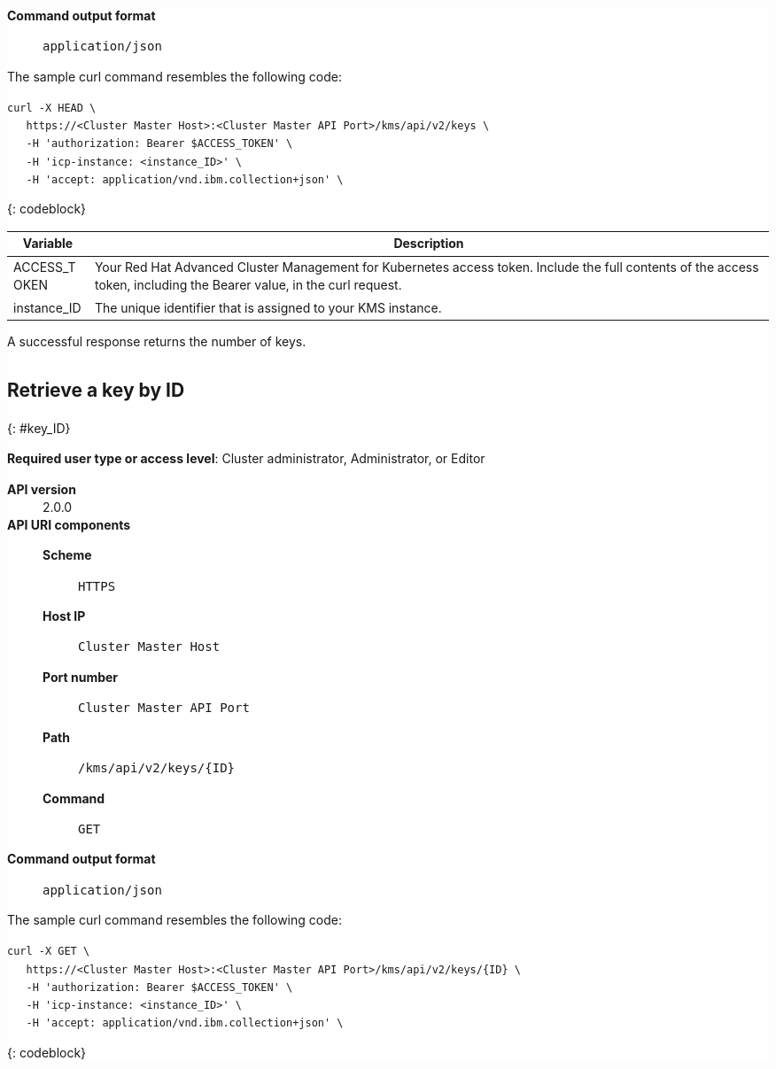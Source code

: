 <dt><b>Command output format</b></dt>
<dd><pre>application/json</pre></dd>
</dl>

The sample curl command resembles the following code:  
```
curl -X HEAD \
   https://<Cluster Master Host>:<Cluster Master API Port>/kms/api/v2/keys \
   -H 'authorization: Bearer $ACCESS_TOKEN' \
   -H 'icp-instance: <instance_ID>' \
   -H 'accept: application/vnd.ibm.collection+json' \   
```
{: codeblock}

| Variable | Description |
| --- | --- |
| ACCESS_TOKEN | Your Red Hat Advanced Cluster Management for Kubernetes access token. Include the full contents of the access token, including the Bearer value, in the curl request. |
| instance_ID | The unique identifier that is assigned to your KMS instance.|

A successful response returns the number of keys.

## Retrieve a key by ID
{: #key_ID}

**Required user type or access level**: Cluster administrator, Administrator, or Editor

<dl>
<dt><b>API version</b></dt>
<dd>2.0.0</dd>
<dt><b>API URI components</b></dt>
<dd>
<dl>
<dt><b>Scheme</b></dt>
<dd><pre>HTTPS</pre></dd>
<dt><b>Host IP</b></dt>
<dd><pre>Cluster Master Host</pre></dd>
<dt><b>Port number</b></dt>
<dd><pre>Cluster Master API Port</pre></dd>
<dt><b>Path</b></dt>
<dd><pre>/kms/api/v2/keys/{ID}</pre></dd>
<dt><b>Command</b></dt>
<dd><pre>GET</pre></dd>
</dl>
</dd>
<dt><b>Command output format</b></dt>
<dd><pre>application/json</pre></dd>
</dl>

The sample curl command resembles the following code:  
```
curl -X GET \
   https://<Cluster Master Host>:<Cluster Master API Port>/kms/api/v2/keys/{ID} \
   -H 'authorization: Bearer $ACCESS_TOKEN' \
   -H 'icp-instance: <instance_ID>' \
   -H 'accept: application/vnd.ibm.collection+json' \   
```
{: codeblock}
